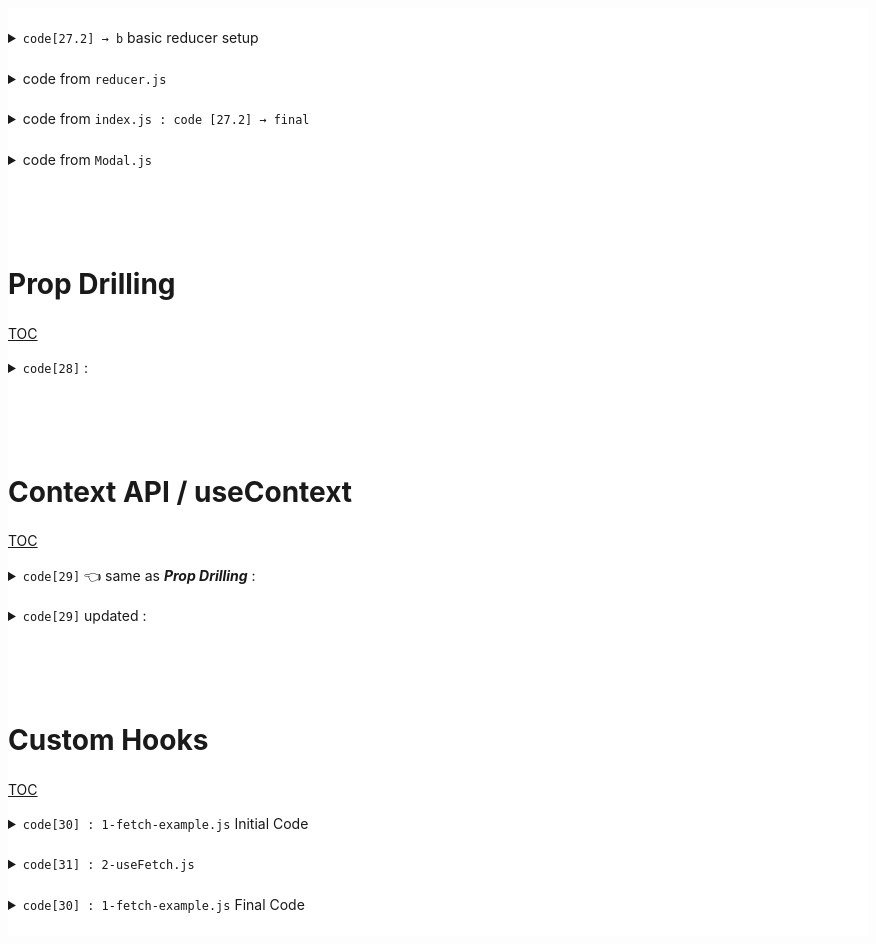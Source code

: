 <br/>

<details><summary>
<code>code[27.2] → b</code> basic reducer setup</summary></details>

<br/>

<details><summary>
code from <code>reducer.js</code>
</summary></details>
<br/>
<details><summary>
code from <code>index.js : code [27.2] → final</code>
</summary></details>
<br/>

<details><summary>
code from <code>Modal.js</code>
</summary></details>

<br/> <br/>

# Prop Drilling

[TOC](#table-of-contents)

<details><summary><code>code[28]</code> : 
</summary></details>

<br/><br/>

# Context API / useContext

[TOC](#table-of-contents)

<details><summary><code>code[29]</code> 👈 same as <em><b>Prop Drilling</b></em> : 
</summary></details>
<br/>

<details><summary><code>code[29]</code> updated</em> : 
</summary></details>

<br/><br/>

# Custom Hooks

[TOC](#table-of-contents)

<details><summary><code>code[30] : 1-fetch-example.js</code> Initial Code
</summary></details>
<br/>

<details><summary><code>code[31] : 2-useFetch.js</code>
</summary></details>
<br/>
<details><summary><code>code[30] : 1-fetch-example.js</code> Final Code
</summary></details>
<br/>
